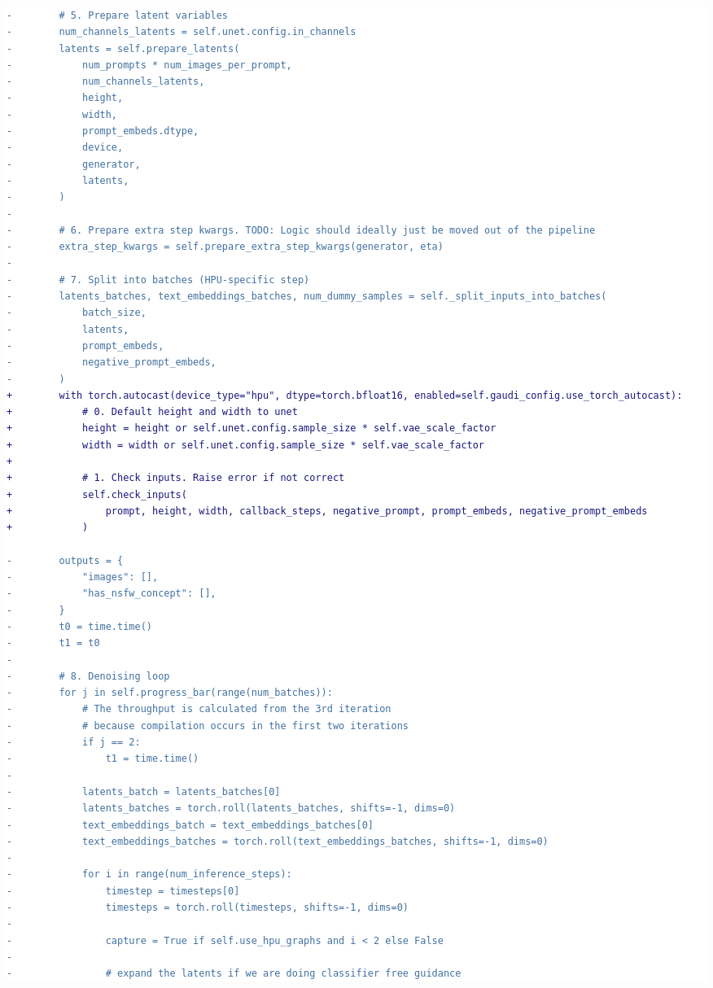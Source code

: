 ```diff
-        # 5. Prepare latent variables
-        num_channels_latents = self.unet.config.in_channels
-        latents = self.prepare_latents(
-            num_prompts * num_images_per_prompt,
-            num_channels_latents,
-            height,
-            width,
-            prompt_embeds.dtype,
-            device,
-            generator,
-            latents,
-        )
-
-        # 6. Prepare extra step kwargs. TODO: Logic should ideally just be moved out of the pipeline
-        extra_step_kwargs = self.prepare_extra_step_kwargs(generator, eta)
-
-        # 7. Split into batches (HPU-specific step)
-        latents_batches, text_embeddings_batches, num_dummy_samples = self._split_inputs_into_batches(
-            batch_size,
-            latents,
-            prompt_embeds,
-            negative_prompt_embeds,
-        )
+        with torch.autocast(device_type="hpu", dtype=torch.bfloat16, enabled=self.gaudi_config.use_torch_autocast):
+            # 0. Default height and width to unet
+            height = height or self.unet.config.sample_size * self.vae_scale_factor
+            width = width or self.unet.config.sample_size * self.vae_scale_factor
+
+            # 1. Check inputs. Raise error if not correct
+            self.check_inputs(
+                prompt, height, width, callback_steps, negative_prompt, prompt_embeds, negative_prompt_embeds
+            )
 
-        outputs = {
-            "images": [],
-            "has_nsfw_concept": [],
-        }
-        t0 = time.time()
-        t1 = t0
-
-        # 8. Denoising loop
-        for j in self.progress_bar(range(num_batches)):
-            # The throughput is calculated from the 3rd iteration
-            # because compilation occurs in the first two iterations
-            if j == 2:
-                t1 = time.time()
-
-            latents_batch = latents_batches[0]
-            latents_batches = torch.roll(latents_batches, shifts=-1, dims=0)
-            text_embeddings_batch = text_embeddings_batches[0]
-            text_embeddings_batches = torch.roll(text_embeddings_batches, shifts=-1, dims=0)
-
-            for i in range(num_inference_steps):
-                timestep = timesteps[0]
-                timesteps = torch.roll(timesteps, shifts=-1, dims=0)
-
-                capture = True if self.use_hpu_graphs and i < 2 else False
-
-                # expand the latents if we are doing classifier free guidance
```